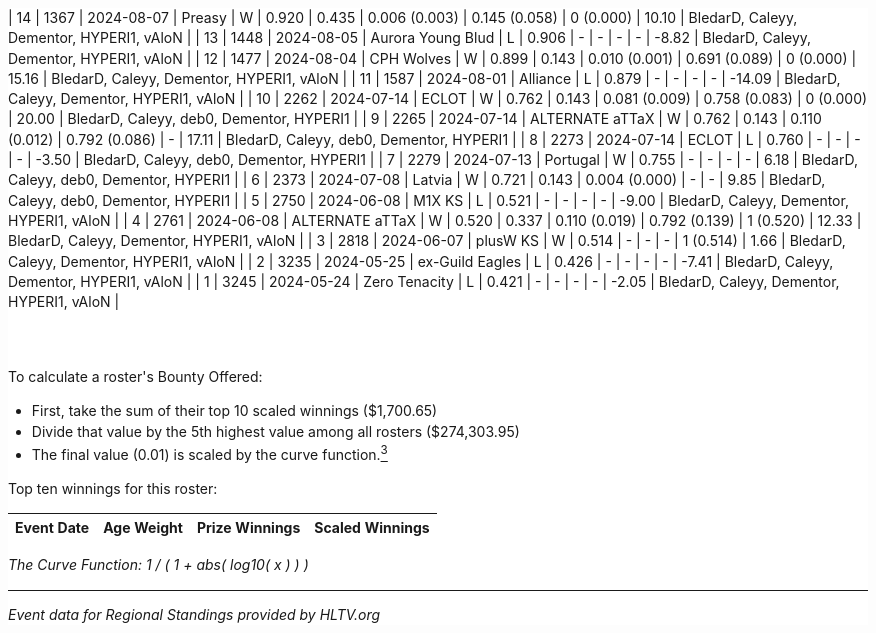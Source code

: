 |           14 |     1367 | 2024-08-07 | Preasy            | W   | 0.920      | 0.435        | 0.006 (0.003)    | 0.145 (0.058)    | 0 (0.000) |    10.10 | BledarD, Caleyy, Dementor, HYPERI1, vAloN |
|           13 |     1448 | 2024-08-05 | Aurora Young Blud | L   | 0.906      | -            | -                | -                | -         |    -8.82 | BledarD, Caleyy, Dementor, HYPERI1, vAloN |
|           12 |     1477 | 2024-08-04 | CPH Wolves        | W   | 0.899      | 0.143        | 0.010 (0.001)    | 0.691 (0.089)    | 0 (0.000) |    15.16 | BledarD, Caleyy, Dementor, HYPERI1, vAloN |
|           11 |     1587 | 2024-08-01 | Alliance          | L   | 0.879      | -            | -                | -                | -         |   -14.09 | BledarD, Caleyy, Dementor, HYPERI1, vAloN |
|           10 |     2262 | 2024-07-14 | ECLOT             | W   | 0.762      | 0.143        | 0.081 (0.009)    | 0.758 (0.083)    | 0 (0.000) |    20.00 | BledarD, Caleyy, deb0, Dementor, HYPERI1  |
|            9 |     2265 | 2024-07-14 | ALTERNATE aTTaX   | W   | 0.762      | 0.143        | 0.110 (0.012)    | 0.792 (0.086)    | -         |    17.11 | BledarD, Caleyy, deb0, Dementor, HYPERI1  |
|            8 |     2273 | 2024-07-14 | ECLOT             | L   | 0.760      | -            | -                | -                | -         |    -3.50 | BledarD, Caleyy, deb0, Dementor, HYPERI1  |
|            7 |     2279 | 2024-07-13 | Portugal          | W   | 0.755      | -            | -                | -                | -         |     6.18 | BledarD, Caleyy, deb0, Dementor, HYPERI1  |
|            6 |     2373 | 2024-07-08 | Latvia            | W   | 0.721      | 0.143        | 0.004 (0.000)    | -                | -         |     9.85 | BledarD, Caleyy, deb0, Dementor, HYPERI1  |
|            5 |     2750 | 2024-06-08 | M1X KS            | L   | 0.521      | -            | -                | -                | -         |    -9.00 | BledarD, Caleyy, Dementor, HYPERI1, vAloN |
|            4 |     2761 | 2024-06-08 | ALTERNATE aTTaX   | W   | 0.520      | 0.337        | 0.110 (0.019)    | 0.792 (0.139)    | 1 (0.520) |    12.33 | BledarD, Caleyy, Dementor, HYPERI1, vAloN |
|            3 |     2818 | 2024-06-07 | plusW KS          | W   | 0.514      | -            | -                | -                | 1 (0.514) |     1.66 | BledarD, Caleyy, Dementor, HYPERI1, vAloN |
|            2 |     3235 | 2024-05-25 | ex-Guild Eagles   | L   | 0.426      | -            | -                | -                | -         |    -7.41 | BledarD, Caleyy, Dementor, HYPERI1, vAloN |
|            1 |     3245 | 2024-05-24 | Zero Tenacity     | L   | 0.421      | -            | -                | -                | -         |    -2.05 | BledarD, Caleyy, Dementor, HYPERI1, vAloN |

<br />
<span id="table2"></span><br />
To calculate a roster's Bounty Offered:<br />

- First, take the sum of their top 10 scaled winnings ($1,700.65)
- Divide that value by the 5th highest value among all rosters ($274,303.95)
- The final value (0.01) is scaled by the curve function.[<sup>3</sup>](#curveFunction)

Top ten winnings for this roster:<br />

| Event Date | Age Weight | Prize Winnings | Scaled Winnings |
| :- | -: | :- | :- |


<span id="curveFunction"></span>_The Curve Function: 1 / ( 1 + abs( log10( x ) ) )_<br />

---
_Event data for Regional Standings provided by HLTV.org_<br />
